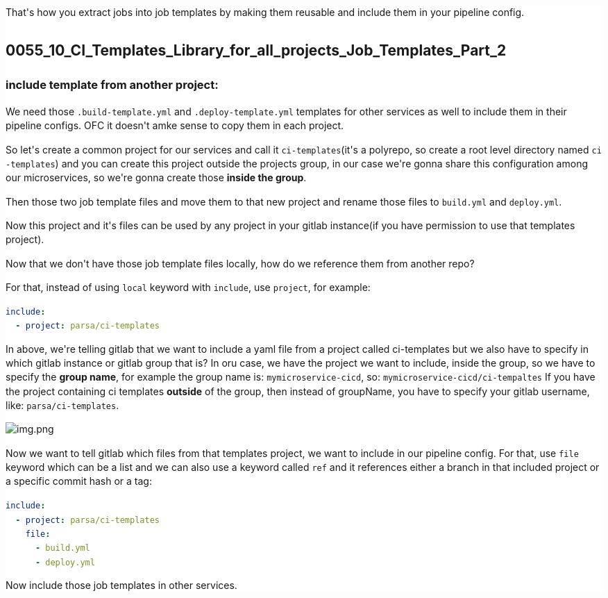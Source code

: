 That's how you extract jobs into job templates by making them reusable and include them in your pipeline config.


## 0055_10_CI_Templates_Library_for_all_projects_Job_Templates_Part_2
### include template from another project:
We need those `.build-template.yml` and `.deploy-template.yml` templates for other services as well to include them in their pipeline configs.
OFC it doesn't amke sense to copy them in each project.

So let's create a common project for our services and call it `ci-templates`(it's a polyrepo, so create a root level directory named `ci-templates`) and
you can create this project outside the projects group, in our case we're gonna share this configuration among our microservices, so we're gonna create those **inside the group**. 

Then those two job template files and move them to that new project and rename those files to `build.yml` and `deploy.yml`.

Now this project and it's files can be used by any project in your gitlab instance(if you have permission to use that templates project).

Now that we don't have those job template files locally, how do we reference them from another repo?

For that, instead of using `local` keyword with `include`, use `project`, for example:
```yaml
include:
  - project: parsa/ci-templates
```
In above, we're telling gitlab that we want to include a yaml file from a project called ci-templates but we also have to specify in which gitlab instance or gitlab group that is?
In oru case, we have the project we want to include, inside the group, so we have to specify the **group name**, for example the group name is: `mymicroservice-cicd`, so:
`mymicroservice-cicd/ci-tempaltes`
If you have the project containing ci templates **outside** of the group, then instead of groupName, you have to specify your gitlab username, like: `parsa/ci-templates`.

![img.png](../img/section-4/0055_10-1.png)

Now we want to tell gitlab which files from that templates project, we want to include in our pipeline config.
For that, use `file` keyword which can be a list and we can also use a keyword called `ref` and it references either a branch in that included project or a specific commit hash or a tag:
```yaml
include:
  - project: parsa/ci-templates
    file:
      - build.yml
      - deploy.yml
```

Now include those job templates in other services.
